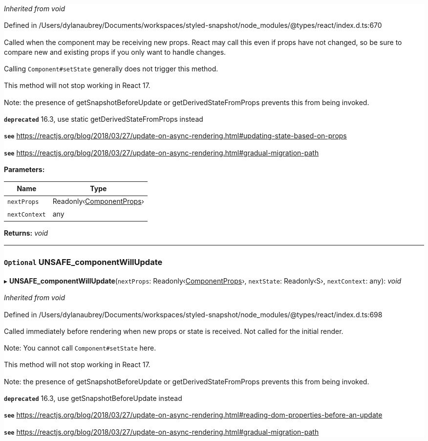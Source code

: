 *Inherited from void*

Defined in /Users/dylanaubrey/Documents/workspaces/styled-snapshot/node_modules/@types/react/index.d.ts:670

Called when the component may be receiving new props.
React may call this even if props have not changed, so be sure to compare new and existing
props if you only want to handle changes.

Calling `Component#setState` generally does not trigger this method.

This method will not stop working in React 17.

Note: the presence of getSnapshotBeforeUpdate or getDerivedStateFromProps
prevents this from being invoked.

**`deprecated`** 16.3, use static getDerivedStateFromProps instead

**`see`** https://reactjs.org/blog/2018/03/27/update-on-async-rendering.html#updating-state-based-on-props

**`see`** https://reactjs.org/blog/2018/03/27/update-on-async-rendering.html#gradual-migration-path

**Parameters:**

Name | Type |
------ | ------ |
`nextProps` | Readonly‹[ComponentProps](../interfaces/componentprops.md)› |
`nextContext` | any |

**Returns:** *void*

___

### `Optional` UNSAFE_componentWillUpdate

▸ **UNSAFE_componentWillUpdate**(`nextProps`: Readonly‹[ComponentProps](../interfaces/componentprops.md)›, `nextState`: Readonly‹S›, `nextContext`: any): *void*

*Inherited from void*

Defined in /Users/dylanaubrey/Documents/workspaces/styled-snapshot/node_modules/@types/react/index.d.ts:698

Called immediately before rendering when new props or state is received. Not called for the initial render.

Note: You cannot call `Component#setState` here.

This method will not stop working in React 17.

Note: the presence of getSnapshotBeforeUpdate or getDerivedStateFromProps
prevents this from being invoked.

**`deprecated`** 16.3, use getSnapshotBeforeUpdate instead

**`see`** https://reactjs.org/blog/2018/03/27/update-on-async-rendering.html#reading-dom-properties-before-an-update

**`see`** https://reactjs.org/blog/2018/03/27/update-on-async-rendering.html#gradual-migration-path
